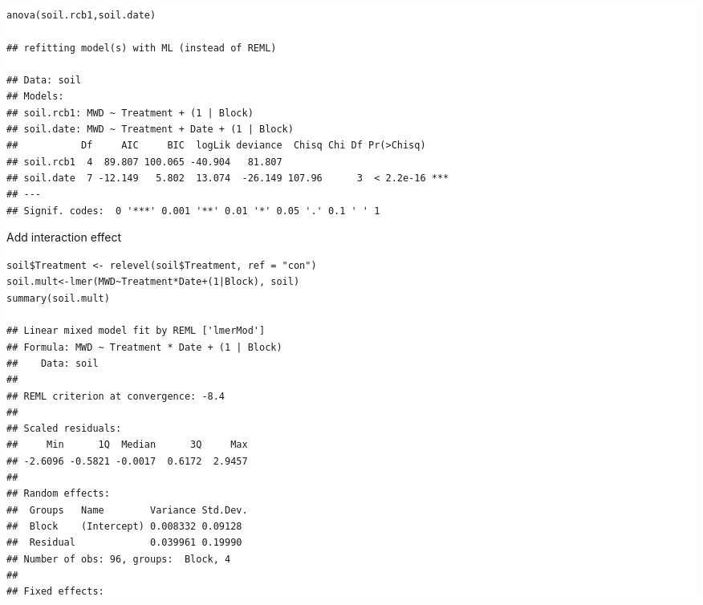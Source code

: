     anova(soil.rcb1,soil.date)

    ## refitting model(s) with ML (instead of REML)

    ## Data: soil
    ## Models:
    ## soil.rcb1: MWD ~ Treatment + (1 | Block)
    ## soil.date: MWD ~ Treatment + Date + (1 | Block)
    ##           Df     AIC     BIC  logLik deviance  Chisq Chi Df Pr(>Chisq)    
    ## soil.rcb1  4  89.807 100.065 -40.904   81.807                             
    ## soil.date  7 -12.149   5.802  13.074  -26.149 107.96      3  < 2.2e-16 ***
    ## ---
    ## Signif. codes:  0 '***' 0.001 '**' 0.01 '*' 0.05 '.' 0.1 ' ' 1

Add interaction effect

    soil$Treatment <- relevel(soil$Treatment, ref = "con")
    soil.mult<-lmer(MWD~Treatment*Date+(1|Block), soil)
    summary(soil.mult)

    ## Linear mixed model fit by REML ['lmerMod']
    ## Formula: MWD ~ Treatment * Date + (1 | Block)
    ##    Data: soil
    ## 
    ## REML criterion at convergence: -8.4
    ## 
    ## Scaled residuals: 
    ##     Min      1Q  Median      3Q     Max 
    ## -2.6096 -0.5821 -0.0017  0.6172  2.9457 
    ## 
    ## Random effects:
    ##  Groups   Name        Variance Std.Dev.
    ##  Block    (Intercept) 0.008332 0.09128 
    ##  Residual             0.039961 0.19990 
    ## Number of obs: 96, groups:  Block, 4
    ## 
    ## Fixed effects: